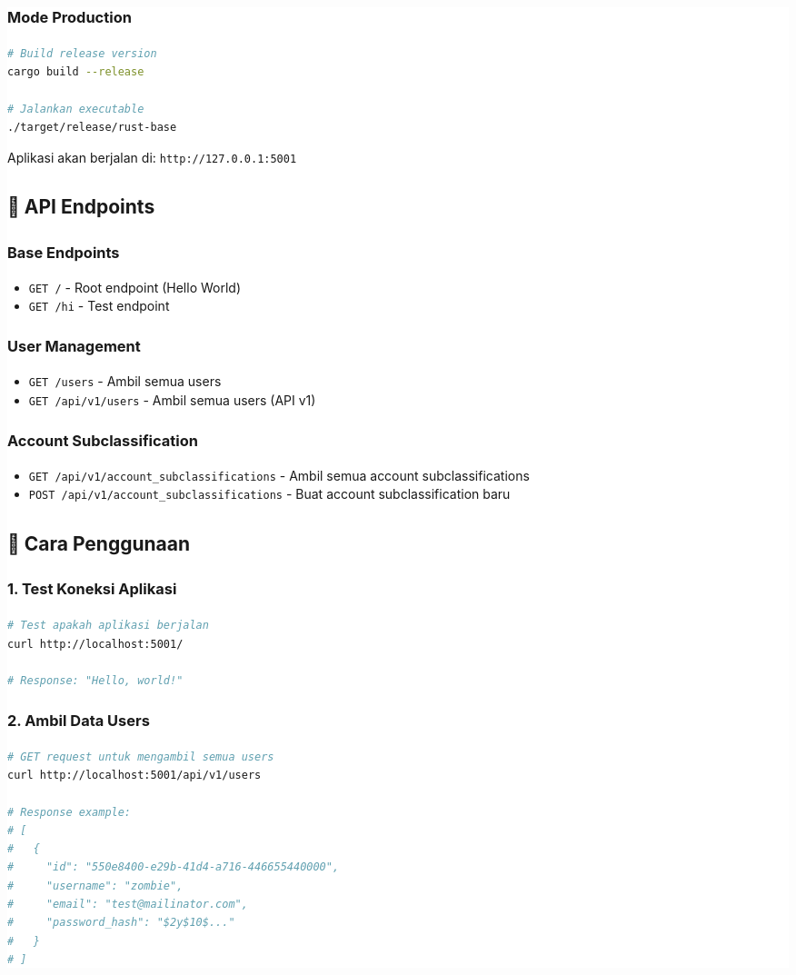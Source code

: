 ### Mode Production
```bash
# Build release version
cargo build --release

# Jalankan executable
./target/release/rust-base
```

Aplikasi akan berjalan di: `http://127.0.0.1:5001`

## 🔌 API Endpoints

### Base Endpoints
- `GET /` - Root endpoint (Hello World)
- `GET /hi` - Test endpoint

### User Management
- `GET /users` - Ambil semua users
- `GET /api/v1/users` - Ambil semua users (API v1)

### Account Subclassification
- `GET /api/v1/account_subclassifications` - Ambil semua account subclassifications
- `POST /api/v1/account_subclassifications` - Buat account subclassification baru

## 📝 Cara Penggunaan

### 1. Test Koneksi Aplikasi
```bash
# Test apakah aplikasi berjalan
curl http://localhost:5001/

# Response: "Hello, world!"
```

### 2. Ambil Data Users
```bash
# GET request untuk mengambil semua users
curl http://localhost:5001/api/v1/users

# Response example:
# [
#   {
#     "id": "550e8400-e29b-41d4-a716-446655440000",
#     "username": "zombie",
#     "email": "test@mailinator.com",
#     "password_hash": "$2y$10$..."
#   }
# ]
```

